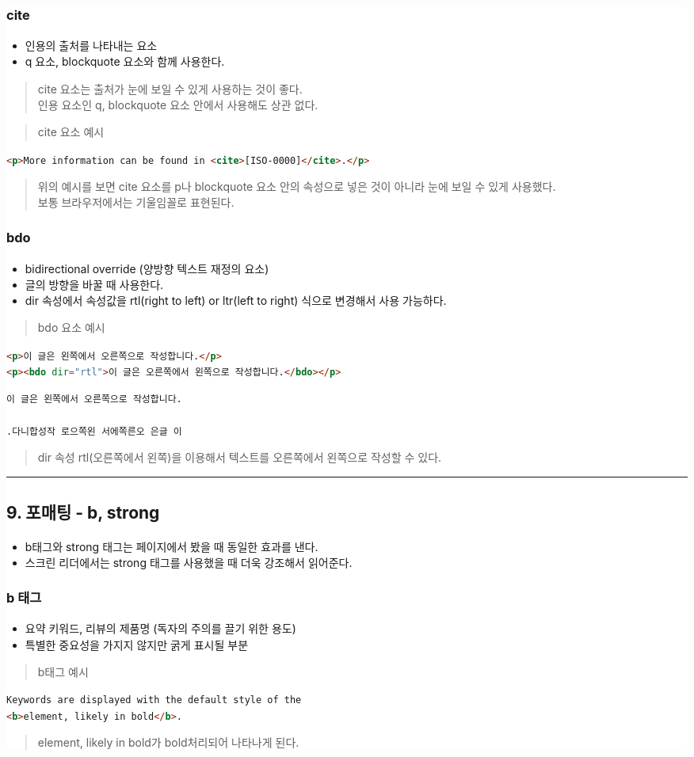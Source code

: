 ### cite

- 인용의 출처를 나타내는 요소
- q 요소, blockquote 요소와 함께 사용한다.

> cite 요소는 출처가 눈에 보일 수 있게 사용하는 것이 좋다.  
> 인용 요소인 q, blockquote 요소 안에서 사용해도 상관 없다.

> cite 요소 예시

```html
<p>More information can be found in <cite>[ISO-0000]</cite>.</p>
```

> 위의 예시를 보면 cite 요소를 p나 blockquote 요소 안의 속성으로 넣은 것이 아니라 눈에 보일 수 있게 사용했다.  
> 보통 브라우저에서는 기울임꼴로 표현된다.

### bdo

- bidirectional override (양방향 텍스트 재정의 요소)
- 글의 방향을 바꿀 때 사용한다.
- dir 속성에서 속성값을 rtl(right to left) or ltr(left to right) 식으로 변경해서 사용 가능하다.

> bdo 요소 예시

```html
<p>이 글은 왼쪽에서 오른쪽으로 작성합니다.</p>
<p><bdo dir="rtl">이 글은 오른쪽에서 왼쪽으로 작성합니다.</bdo></p>
```

```
이 글은 왼쪽에서 오른쪽으로 작성합니다.

.다니합성작 로으쪽왼 서에쪽른오 은글 이
```

> dir 속성 rtl(오른쪽에서 왼쪽)을 이용해서 텍스트를 오른쪽에서 왼쪽으로 작성할 수 있다.

---

## 9. 포매팅 - b, strong

- b태그와 strong 태그는 페이지에서 봤을 때 동일한 효과를 낸다.
- 스크린 리더에서는 strong 태그를 사용했을 때 더욱 강조해서 읽어준다.

### b 태그

- 요약 키워드, 리뷰의 제품명 (독자의 주의를 끌기 위한 용도)
- 특별한 중요성을 가지지 않지만 굵게 표시될 부분

> b태그 예시

```html
Keywords are displayed with the default style of the
<b>element, likely in bold</b>.
```

> element, likely in bold가 bold처리되어 나타나게 된다.
